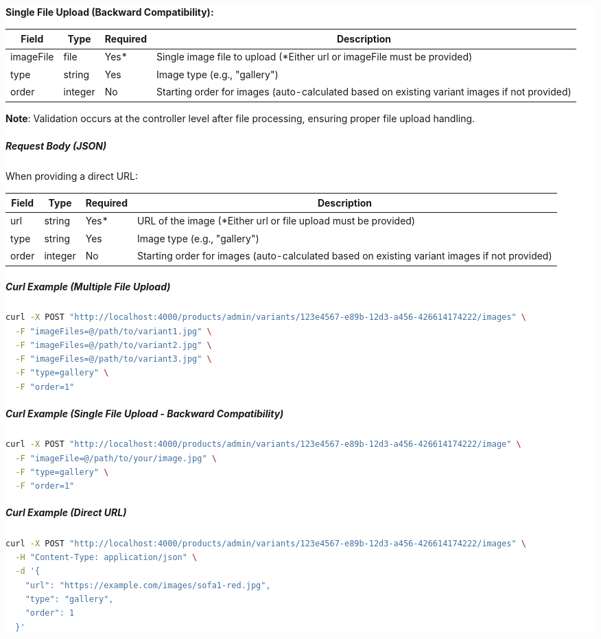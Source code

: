 **Single File Upload (Backward Compatibility):**

| Field       | Type    | Required | Description                           |
|-------------|---------|----------|---------------------------------------|
| imageFile   | file    | Yes*     | Single image file to upload (*Either url or imageFile must be provided) |
| type        | string  | Yes      | Image type (e.g., "gallery")          |
| order       | integer | No       | Starting order for images (auto-calculated based on existing variant images if not provided) |

**Note**: Validation occurs at the controller level after file processing, ensuring proper file upload handling.

##### Request Body (JSON)

When providing a direct URL:

| Field       | Type    | Required | Description                           |
|-------------|---------|----------|---------------------------------------|
| url         | string  | Yes*     | URL of the image (*Either url or file upload must be provided) |
| type        | string  | Yes      | Image type (e.g., "gallery")          |
| order       | integer | No       | Starting order for images (auto-calculated based on existing variant images if not provided) |

##### Curl Example (Multiple File Upload)

```bash
curl -X POST "http://localhost:4000/products/admin/variants/123e4567-e89b-12d3-a456-426614174222/images" \
  -F "imageFiles=@/path/to/variant1.jpg" \
  -F "imageFiles=@/path/to/variant2.jpg" \
  -F "imageFiles=@/path/to/variant3.jpg" \
  -F "type=gallery" \
  -F "order=1"
```

##### Curl Example (Single File Upload - Backward Compatibility)

```bash
curl -X POST "http://localhost:4000/products/admin/variants/123e4567-e89b-12d3-a456-426614174222/image" \
  -F "imageFile=@/path/to/your/image.jpg" \
  -F "type=gallery" \
  -F "order=1"
```

##### Curl Example (Direct URL)

```bash
curl -X POST "http://localhost:4000/products/admin/variants/123e4567-e89b-12d3-a456-426614174222/images" \
  -H "Content-Type: application/json" \
  -d '{
    "url": "https://example.com/images/sofa1-red.jpg",
    "type": "gallery",
    "order": 1
  }'
```
